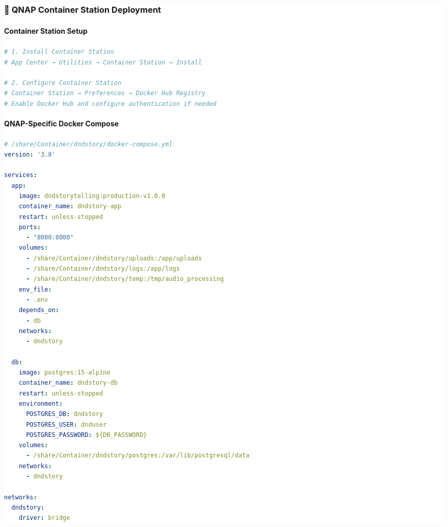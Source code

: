 ### 🔶 **QNAP Container Station Deployment**

#### Container Station Setup
```bash
# 1. Install Container Station
# App Center → Utilities → Container Station → Install

# 2. Configure Container Station
# Container Station → Preferences → Docker Hub Registry
# Enable Docker Hub and configure authentication if needed
```

#### QNAP-Specific Docker Compose
```yaml
# /share/Container/dndstory/docker-compose.yml
version: '3.8'

services:
  app:
    image: dndstorytelling:production-v1.0.0
    container_name: dndstory-app
    restart: unless-stopped
    ports:
      - "8000:8000"
    volumes:
      - /share/Container/dndstory/uploads:/app/uploads
      - /share/Container/dndstory/logs:/app/logs
      - /share/Container/dndstory/temp:/tmp/audio_processing
    env_file:
      - .env
    depends_on:
      - db
    networks:
      - dndstory

  db:
    image: postgres:15-alpine
    container_name: dndstory-db
    restart: unless-stopped
    environment:
      POSTGRES_DB: dndstory
      POSTGRES_USER: dnduser
      POSTGRES_PASSWORD: ${DB_PASSWORD}
    volumes:
      - /share/Container/dndstory/postgres:/var/lib/postgresql/data
    networks:
      - dndstory

networks:
  dndstory:
    driver: bridge
```
